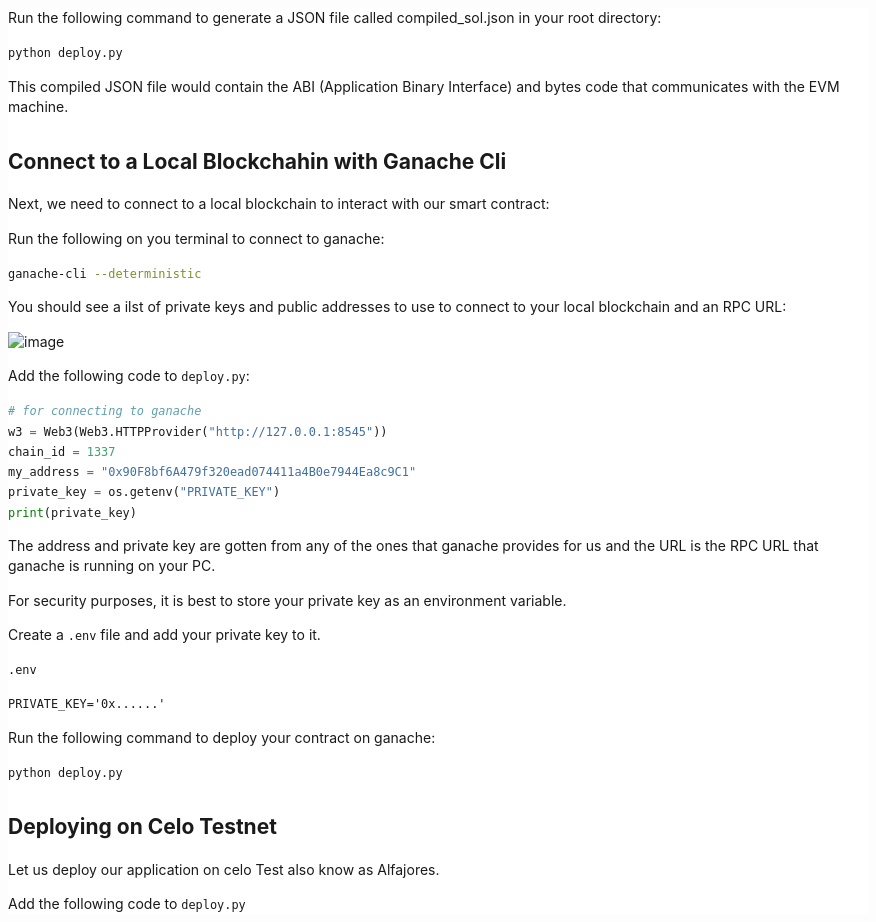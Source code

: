 Run the following command to generate a JSON file called compiled_sol.json in your root directory:

```bash
python deploy.py
```

This compiled JSON file would contain the ABI (Application Binary Interface) and bytes code that communicates with the EVM machine.

## Connect to a Local Blockchahin with Ganache Cli

Next, we need to connect to a local blockchain to interact with our smart contract:

Run the following on you terminal to connect to ganache:

```bash
ganache-cli --deterministic
```

You should see a ilst of private keys and public addresses to use to connect to your local blockchain and an RPC URL:

![image](https://user-images.githubusercontent.com/104994589/225299429-8582a0b4-6251-4784-9204-472fba6c6757.png)

Add the following code to `deploy.py`:

```python
# for connecting to ganache
w3 = Web3(Web3.HTTPProvider("http://127.0.0.1:8545"))
chain_id = 1337
my_address = "0x90F8bf6A479f320ead074411a4B0e7944Ea8c9C1"
private_key = os.getenv("PRIVATE_KEY")
print(private_key)
```

The address and private key are gotten from any of the ones that ganache provides for us and the URL is the RPC URL that ganache is running on your PC.

For security purposes, it is best to store your private key as an environment variable.

Create a `.env` file and add your private key to it.

`.env`

```env
PRIVATE_KEY='0x......'
```

Run the following command to deploy your contract on ganache:

```bash
python deploy.py
```

## Deploying on Celo Testnet

Let us deploy our application on celo Test also know as Alfajores.

Add the following code to `deploy.py`
